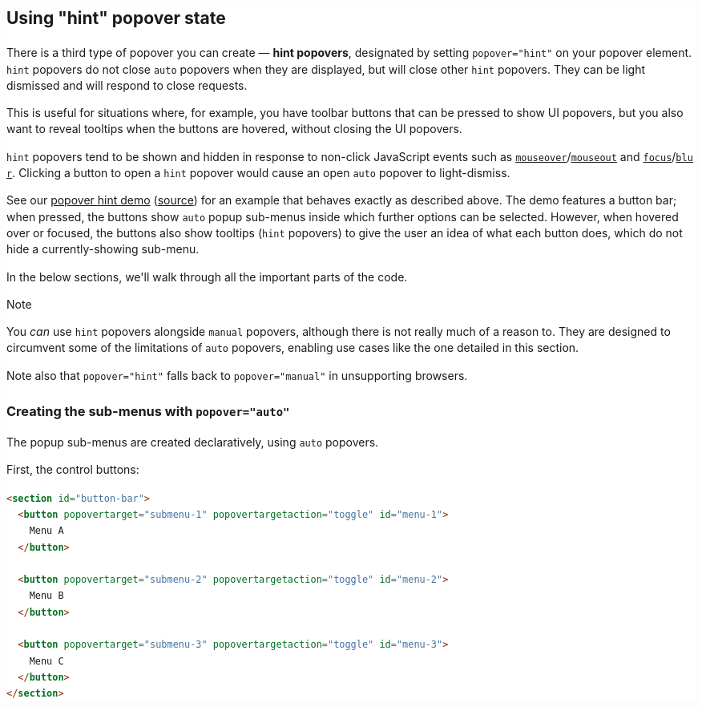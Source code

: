 ## Using "hint" popover state

There is a third type of popover you can create — **hint popovers**, designated by setting `popover="hint"` on your popover element. `hint` popovers do not close `auto` popovers when they are displayed, but will close other `hint` popovers. They can be light dismissed and will respond to close requests.

This is useful for situations where, for example, you have toolbar buttons that can be pressed to show UI popovers, but you also want to reveal tooltips when the buttons are hovered, without closing the UI popovers.

`hint` popovers tend to be shown and hidden in response to non-click JavaScript events such as [`mouseover`](/en-US/docs/Web/API/Element/mouseover_event)/[`mouseout`](/en-US/docs/Web/API/Element/mouseout_event) and [`focus`](/en-US/docs/Web/API/Element/focus_event)/[`blur`](/en-US/docs/Web/API/Element/blur_event). Clicking a button to open a `hint` popover would cause an open `auto` popover to light-dismiss.

See our [popover hint demo](https://mdn.github.io/dom-examples/popover-api/popover-hint/) ([source](https://github.com/mdn/dom-examples/tree/main/popover-api/popover-hint)) for an example that behaves exactly as described above. The demo features a button bar; when pressed, the buttons show `auto` popup sub-menus inside which further options can be selected. However, when hovered over or focused, the buttons also show tooltips (`hint` popovers) to give the user an idea of what each button does, which do not hide a currently-showing sub-menu.

In the below sections, we'll walk through all the important parts of the code.

> [!NOTE]
> You _can_ use `hint` popovers alongside `manual` popovers, although there is not really much of a reason to. They are designed to circumvent some of the limitations of `auto` popovers, enabling use cases like the one detailed in this section.
>
> Note also that `popover="hint"` falls back to `popover="manual"` in unsupporting browsers.

### Creating the sub-menus with `popover="auto"`

The popup sub-menus are created declaratively, using `auto` popovers.

First, the control buttons:

```html
<section id="button-bar">
  <button popovertarget="submenu-1" popovertargetaction="toggle" id="menu-1">
    Menu A
  </button>

  <button popovertarget="submenu-2" popovertargetaction="toggle" id="menu-2">
    Menu B
  </button>

  <button popovertarget="submenu-3" popovertargetaction="toggle" id="menu-3">
    Menu C
  </button>
</section>
```
